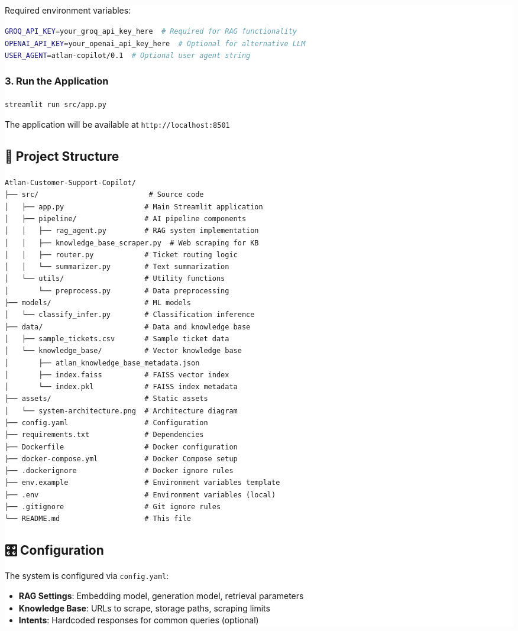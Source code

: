 Required environment variables:
```bash
GROQ_API_KEY=your_groq_api_key_here  # Required for RAG functionality
OPENAI_API_KEY=your_openai_api_key_here  # Optional for alternative LLM
USER_AGENT=atlan-copilot/0.1  # Optional user agent string
```

### 3. Run the Application
```bash
streamlit run src/app.py
```

The application will be available at `http://localhost:8501`

## 📁 Project Structure

```
Atlan-Customer-Support-Copilot/
├── src/                          # Source code
│   ├── app.py                   # Main Streamlit application
│   ├── pipeline/                # AI pipeline components
│   │   ├── rag_agent.py         # RAG system implementation
│   │   ├── knowledge_base_scraper.py  # Web scraping for KB
│   │   ├── router.py            # Ticket routing logic
│   │   └── summarizer.py        # Text summarization
│   └── utils/                   # Utility functions
│       └── preprocess.py        # Data preprocessing
├── models/                      # ML models
│   └── classify_infer.py        # Classification inference
├── data/                        # Data and knowledge base
│   ├── sample_tickets.csv       # Sample ticket data
│   └── knowledge_base/          # Vector knowledge base
│       ├── atlan_knowledge_base_metadata.json
│       ├── index.faiss          # FAISS vector index
│       └── index.pkl            # FAISS index metadata
├── assets/                      # Static assets
│   └── system-architecture.png  # Architecture diagram
├── config.yaml                  # Configuration
├── requirements.txt             # Dependencies
├── Dockerfile                   # Docker configuration
├── docker-compose.yml           # Docker Compose setup
├── .dockerignore                # Docker ignore rules
├── env.example                  # Environment variables template
├── .env                         # Environment variables (local)
├── .gitignore                   # Git ignore rules
└── README.md                    # This file
```

## 🎛️ Configuration

The system is configured via `config.yaml`:

- **RAG Settings**: Embedding model, generation model, retrieval parameters
- **Knowledge Base**: URLs to scrape, storage paths, scraping limits
- **Intents**: Hardcoded responses for common queries (optional)
